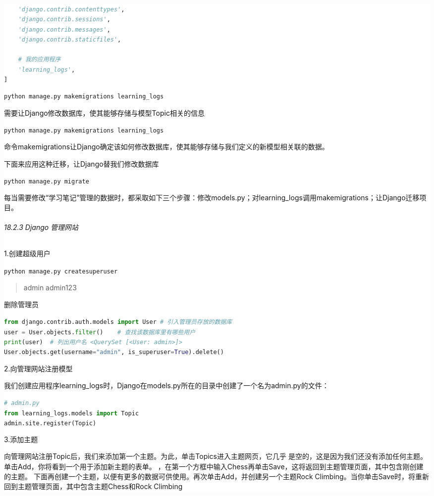 ```python
    'django.contrib.contenttypes',
    'django.contrib.sessions',
    'django.contrib.messages',
    'django.contrib.staticfiles',

    # 我的应用程序
    'learning_logs',
]
```
```bash
python manage.py makemigrations learning_logs
```
需要让Django修改数据库，使其能够存储与模型Topic相关的信息

```bash
python manage.py makemigrations learning_logs
```
命令makemigrations让Django确定该如何修改数据库，使其能够存储与我们定义的新模型相关联的数据。

下面来应用这种迁移，让Django替我们修改数据库

```bash
python manage.py migrate
```
每当需要修改“学习笔记”管理的数据时，都采取如下三个步骤：修改models.py；对learning_logs调用makemigrations；让Django迁移项目。

###### 18.2.3 Django 管理网站
1.创建超级用户

```bash
python manage.py createsuperuser
```
> admin admin123
>
删除管理员
```python
from django.contrib.auth.models import User	# 引入管理员存放的数据库
user = User.objects.filter()	# 查找该数据库里有哪些用户
print(user)  # 列出用户名 <QuerySet [<User: admin>]> 
User.objects.get(username="admin", is_superuser=True).delete()
```

2.向管理网站注册模型

我们创建应用程序learning_logs时，Django在models.py所在的目录中创建了一个名为admin.py的文件：

```python
# admin.py
from learning_logs.models import Topic
admin.site.register(Topic)
```

3.添加主题

向管理网站注册Topic后，我们来添加第一个主题。为此，单击Topics进入主题网页，它几乎
是空的，这是因为我们还没有添加任何主题。单击Add，你将看到一个用于添加新主题的表单。
，在第一个方框中输入Chess再单击Save，这将返回到主题管理页面，其中包含刚创建的主题。
下面再创建一个主题，以便有更多的数据可供使用。再次单击Add，并创建另一个主题Rock
Climbing。当你单击Save时，将重新回到主题管理页面，其中包含主题Chess和Rock Climbing
